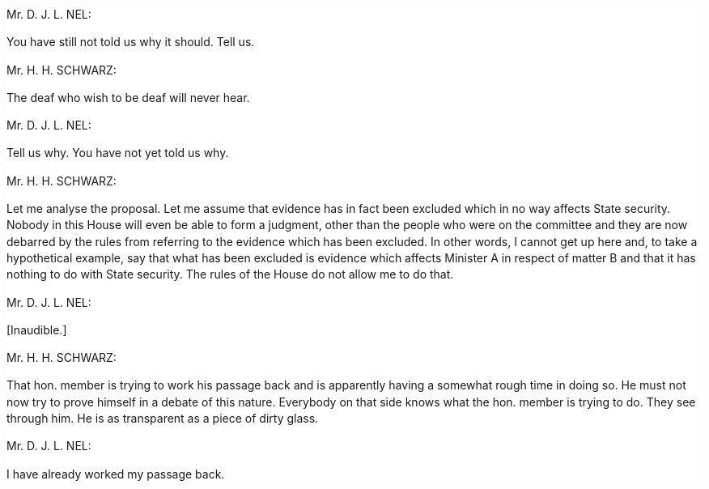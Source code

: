 </speech>

<speech by="#nel">

<from>Mr. <person refersTo="hansard_za">D. J. L. NEL</person>:</from>

<p>You have still not told us why it should. Tell us.</p>

</speech>

<speech by="#schwarz">

<from>Mr. <person refersTo="hansard_za">H. H. SCHWARZ</person>:</from>

<p>The deaf who wish to be deaf will never hear.</p>

</speech>

<speech by="#nel">

<from>Mr. <person refersTo="hansard_za">D. J. L. NEL</person>:</from>

<p>Tell us why. You have not yet told us why.</p>

</speech>

<speech by="#schwarz">

<from>Mr. <person refersTo="hansard_za">H. H. SCHWARZ</person>:</from>

<p>Let me analyse the proposal. Let me assume that evidence has in fact been excluded which in no way affects State security. Nobody in this House will even be able to form a judgment, other than the people who were on the committee and they are now debarred by the rules from referring to the evidence which has been excluded. In other words, I cannot get up here and, to take a hypothetical example, say that what has been excluded is evidence which affects Minister A in respect of matter B and that it has nothing to do with State security. The rules of the House do not allow me to do that.</p>

</speech>

<speech by="#nel">

<from>Mr. <person refersTo="hansard_za">D. J. L. NEL</person>:</from>

<p>[Inaudible.]</p>

</speech>

<speech by="#schwarz">

<from>Mr. <person refersTo="hansard_za">H. H. SCHWARZ</person>:</from>

<p>That hon. member is trying to work his passage back and is apparently having a somewhat rough time in doing so. He must not now try to prove himself in a debate of this nature. Everybody on that side knows what the hon. member is trying to do. They see through him. He is as transparent as a piece of dirty glass.</p>

</speech>

<speech by="#nel">

<from>Mr. <person refersTo="hansard_za">D. J. L. NEL</person>:</from>

<p>I have already worked my passage back.</p>
